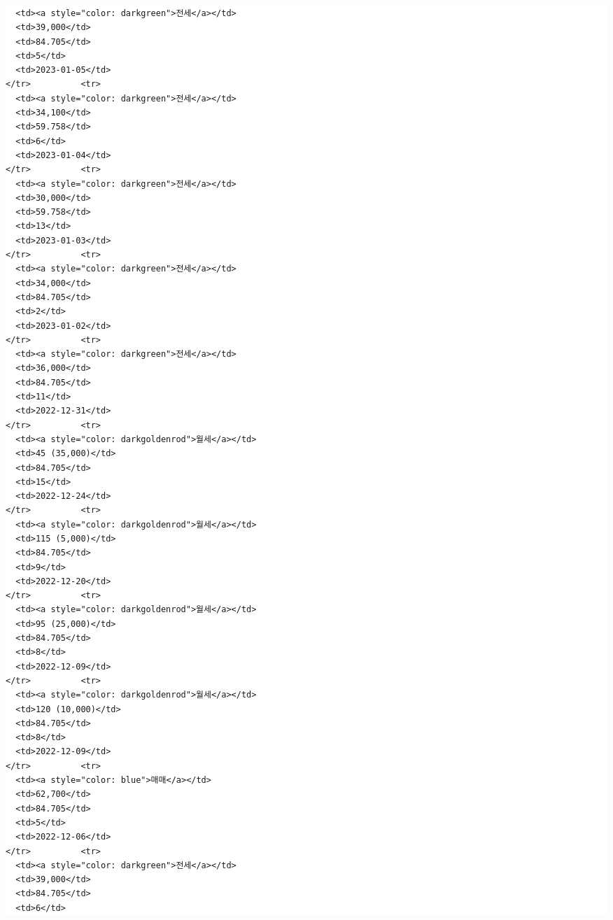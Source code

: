       <td><a style="color: darkgreen">전세</a></td>
      <td>39,000</td>
      <td>84.705</td>
      <td>5</td>
      <td>2023-01-05</td>
    </tr>          <tr>
      <td><a style="color: darkgreen">전세</a></td>
      <td>34,100</td>
      <td>59.758</td>
      <td>6</td>
      <td>2023-01-04</td>
    </tr>          <tr>
      <td><a style="color: darkgreen">전세</a></td>
      <td>30,000</td>
      <td>59.758</td>
      <td>13</td>
      <td>2023-01-03</td>
    </tr>          <tr>
      <td><a style="color: darkgreen">전세</a></td>
      <td>34,000</td>
      <td>84.705</td>
      <td>2</td>
      <td>2023-01-02</td>
    </tr>          <tr>
      <td><a style="color: darkgreen">전세</a></td>
      <td>36,000</td>
      <td>84.705</td>
      <td>11</td>
      <td>2022-12-31</td>
    </tr>          <tr>
      <td><a style="color: darkgoldenrod">월세</a></td>
      <td>45 (35,000)</td>
      <td>84.705</td>
      <td>15</td>
      <td>2022-12-24</td>
    </tr>          <tr>
      <td><a style="color: darkgoldenrod">월세</a></td>
      <td>115 (5,000)</td>
      <td>84.705</td>
      <td>9</td>
      <td>2022-12-20</td>
    </tr>          <tr>
      <td><a style="color: darkgoldenrod">월세</a></td>
      <td>95 (25,000)</td>
      <td>84.705</td>
      <td>8</td>
      <td>2022-12-09</td>
    </tr>          <tr>
      <td><a style="color: darkgoldenrod">월세</a></td>
      <td>120 (10,000)</td>
      <td>84.705</td>
      <td>8</td>
      <td>2022-12-09</td>
    </tr>          <tr>
      <td><a style="color: blue">매매</a></td>
      <td>62,700</td>
      <td>84.705</td>
      <td>5</td>
      <td>2022-12-06</td>
    </tr>          <tr>
      <td><a style="color: darkgreen">전세</a></td>
      <td>39,000</td>
      <td>84.705</td>
      <td>6</td>